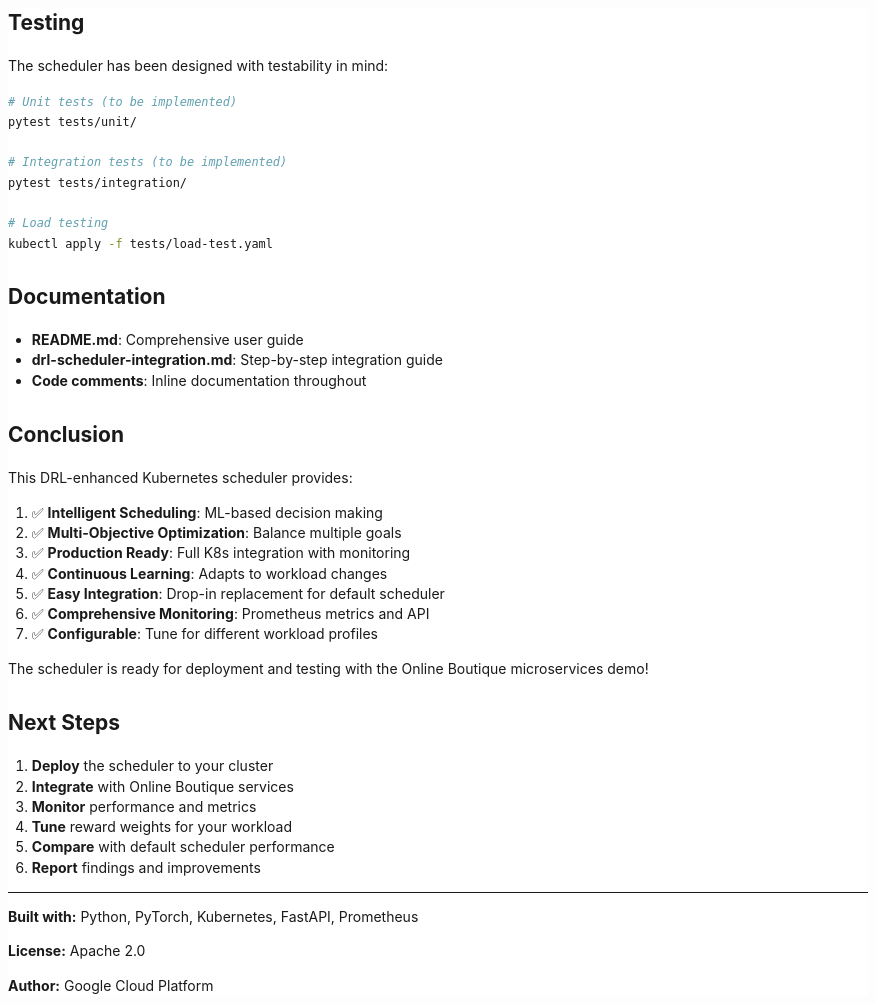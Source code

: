 ## Testing

The scheduler has been designed with testability in mind:

```bash
# Unit tests (to be implemented)
pytest tests/unit/

# Integration tests (to be implemented)
pytest tests/integration/

# Load testing
kubectl apply -f tests/load-test.yaml
```

## Documentation

- **README.md**: Comprehensive user guide
- **drl-scheduler-integration.md**: Step-by-step integration guide
- **Code comments**: Inline documentation throughout

## Conclusion

This DRL-enhanced Kubernetes scheduler provides:

1. ✅ **Intelligent Scheduling**: ML-based decision making
2. ✅ **Multi-Objective Optimization**: Balance multiple goals
3. ✅ **Production Ready**: Full K8s integration with monitoring
4. ✅ **Continuous Learning**: Adapts to workload changes
5. ✅ **Easy Integration**: Drop-in replacement for default scheduler
6. ✅ **Comprehensive Monitoring**: Prometheus metrics and API
7. ✅ **Configurable**: Tune for different workload profiles

The scheduler is ready for deployment and testing with the Online Boutique microservices demo!

## Next Steps

1. **Deploy** the scheduler to your cluster
2. **Integrate** with Online Boutique services
3. **Monitor** performance and metrics
4. **Tune** reward weights for your workload
5. **Compare** with default scheduler performance
6. **Report** findings and improvements

---

**Built with:** Python, PyTorch, Kubernetes, FastAPI, Prometheus

**License:** Apache 2.0

**Author:** Google Cloud Platform
